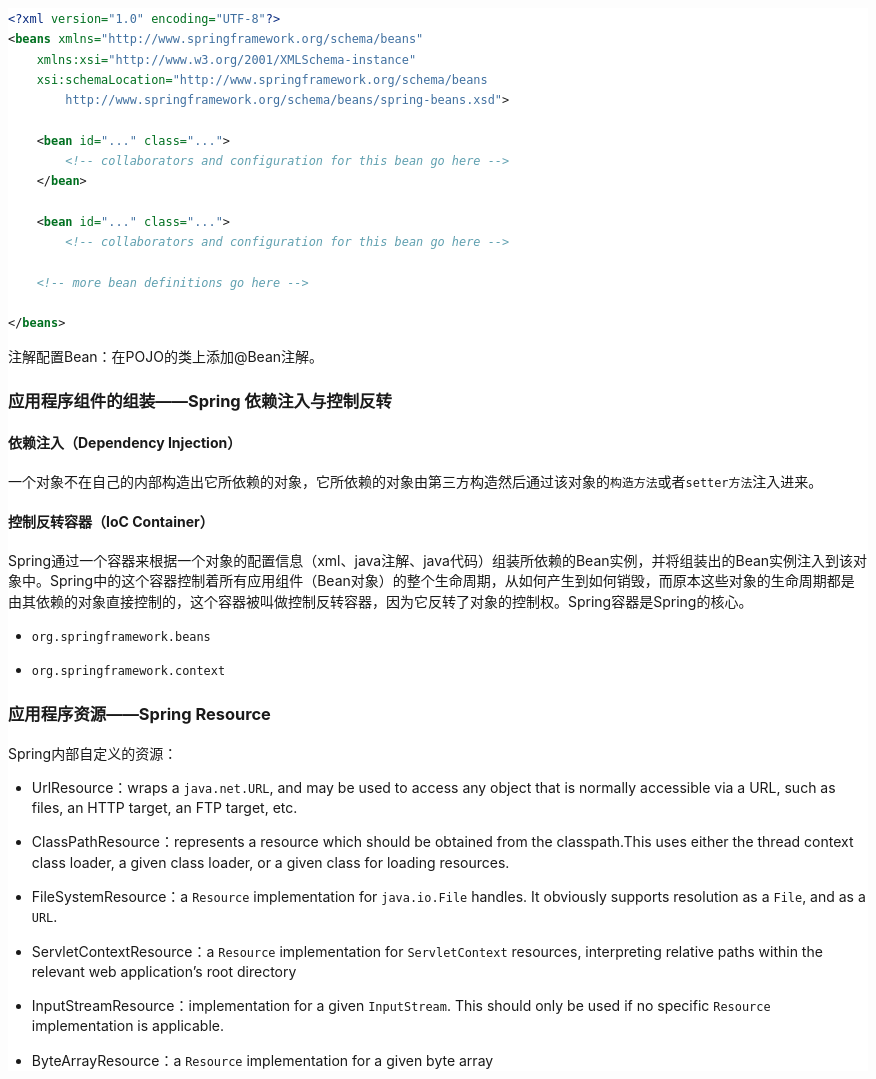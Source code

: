 ```xml
<?xml version="1.0" encoding="UTF-8"?>
<beans xmlns="http://www.springframework.org/schema/beans"
    xmlns:xsi="http://www.w3.org/2001/XMLSchema-instance"
    xsi:schemaLocation="http://www.springframework.org/schema/beans
        http://www.springframework.org/schema/beans/spring-beans.xsd">
 
    <bean id="..." class="...">
        <!-- collaborators and configuration for this bean go here -->
    </bean>
 
    <bean id="..." class="...">
        <!-- collaborators and configuration for this bean go here -->
 
    <!-- more bean definitions go here -->
 
</beans>
```

注解配置Bean：在POJO的类上添加@Bean注解。

 

### 应用程序组件的组装——Spring 依赖注入与控制反转

#### 依赖注入（Dependency Injection）

一个对象不在自己的内部构造出它所依赖的对象，它所依赖的对象由第三方构造然后通过该对象的`构造方法`或者`setter方法`注入进来。

#### 控制反转容器（IoC Container）

Spring通过一个容器来根据一个对象的配置信息（xml、java注解、java代码）组装所依赖的Bean实例，并将组装出的Bean实例注入到该对象中。Spring中的这个容器控制着所有应用组件（Bean对象）的整个生命周期，从如何产生到如何销毁，而原本这些对象的生命周期都是由其依赖的对象直接控制的，这个容器被叫做控制反转容器，因为它反转了对象的控制权。Spring容器是Spring的核心。

 

- `org.springframework.beans`


-   `org.springframework.context`

 

 

### 应用程序资源——Spring Resource

Spring内部自定义的资源：

- UrlResource：wraps a `java.net.URL`, and may be used to access any object that is normally accessible via a URL, such as files, an HTTP target, an FTP target, etc.


- ClassPathResource：represents a resource which should be obtained from the classpath.This uses either the thread context class loader, a given class loader, or a given class for loading resources.
- FileSystemResource：a `Resource` implementation for `java.io.File` handles. It obviously supports resolution as a `File`, and as a `URL`.
- ServletContextResource：a `Resource` implementation for `ServletContext` resources, interpreting relative paths within the relevant web application’s root directory
- InputStreamResource：implementation for a given `InputStream`. This should only be used if no specific `Resource` implementation is applicable.
- ByteArrayResource：a `Resource` implementation for a given byte array
